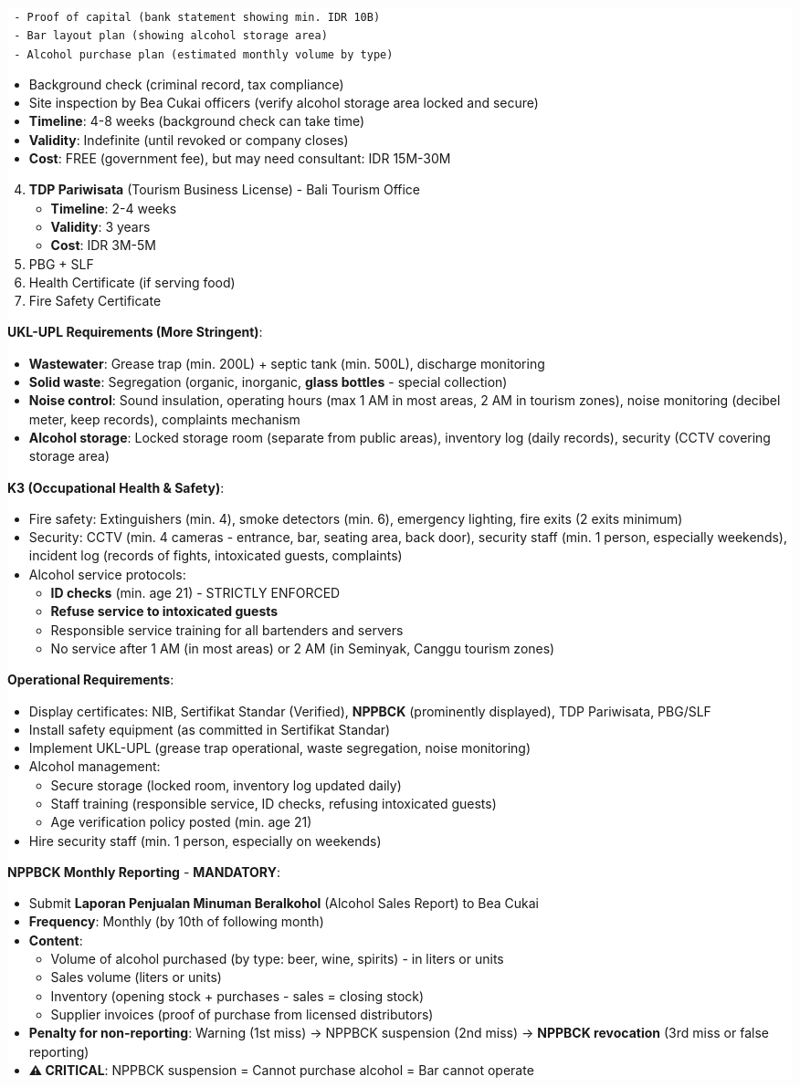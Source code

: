      - Proof of capital (bank statement showing min. IDR 10B)
     - Bar layout plan (showing alcohol storage area)
     - Alcohol purchase plan (estimated monthly volume by type)
   - Background check (criminal record, tax compliance)
   - Site inspection by Bea Cukai officers (verify alcohol storage area locked and secure)
   - **Timeline**: 4-8 weeks (background check can take time)
   - **Validity**: Indefinite (until revoked or company closes)
   - **Cost**: FREE (government fee), but may need consultant: IDR 15M-30M
4. **TDP Pariwisata** (Tourism Business License) - Bali Tourism Office
   - **Timeline**: 2-4 weeks
   - **Validity**: 3 years
   - **Cost**: IDR 3M-5M
5. PBG + SLF
6. Health Certificate (if serving food)
7. Fire Safety Certificate

**UKL-UPL Requirements (More Stringent)**:
- **Wastewater**: Grease trap (min. 200L) + septic tank (min. 500L), discharge monitoring
- **Solid waste**: Segregation (organic, inorganic, **glass bottles** - special collection)
- **Noise control**: Sound insulation, operating hours (max 1 AM in most areas, 2 AM in tourism zones), noise monitoring (decibel meter, keep records), complaints mechanism
- **Alcohol storage**: Locked storage room (separate from public areas), inventory log (daily records), security (CCTV covering storage area)

**K3 (Occupational Health & Safety)**:
- Fire safety: Extinguishers (min. 4), smoke detectors (min. 6), emergency lighting, fire exits (2 exits minimum)
- Security: CCTV (min. 4 cameras - entrance, bar, seating area, back door), security staff (min. 1 person, especially weekends), incident log (records of fights, intoxicated guests, complaints)
- Alcohol service protocols:
  - **ID checks** (min. age 21) - STRICTLY ENFORCED
  - **Refuse service to intoxicated guests**
  - Responsible service training for all bartenders and servers
  - No service after 1 AM (in most areas) or 2 AM (in Seminyak, Canggu tourism zones)

**Operational Requirements**:
- Display certificates: NIB, Sertifikat Standar (Verified), **NPPBCK** (prominently displayed), TDP Pariwisata, PBG/SLF
- Install safety equipment (as committed in Sertifikat Standar)
- Implement UKL-UPL (grease trap operational, waste segregation, noise monitoring)
- Alcohol management:
  - Secure storage (locked room, inventory log updated daily)
  - Staff training (responsible service, ID checks, refusing intoxicated guests)
  - Age verification policy posted (min. age 21)
- Hire security staff (min. 1 person, especially on weekends)

**NPPBCK Monthly Reporting** - **MANDATORY**:
- Submit **Laporan Penjualan Minuman Beralkohol** (Alcohol Sales Report) to Bea Cukai
- **Frequency**: Monthly (by 10th of following month)
- **Content**:
  - Volume of alcohol purchased (by type: beer, wine, spirits) - in liters or units
  - Sales volume (liters or units)
  - Inventory (opening stock + purchases - sales = closing stock)
  - Supplier invoices (proof of purchase from licensed distributors)
- **Penalty for non-reporting**: Warning (1st miss) → NPPBCK suspension (2nd miss) → **NPPBCK revocation** (3rd miss or false reporting)
- **⚠️ CRITICAL**: NPPBCK suspension = Cannot purchase alcohol = Bar cannot operate
